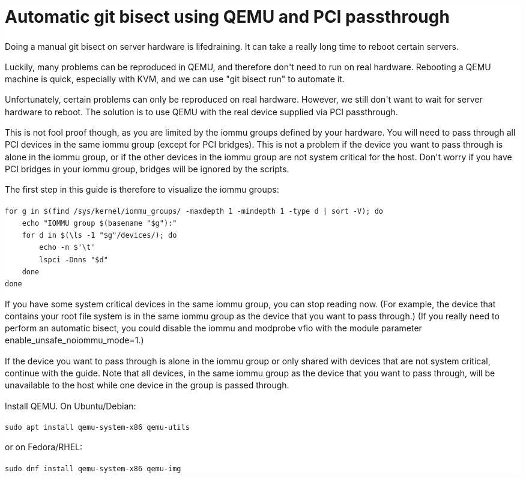 # Automatic git bisect using QEMU and PCI passthrough

Doing a manual git bisect on server hardware is lifedraining.
It can take a really long time to reboot certain servers.

Luckily, many problems can be reproduced in QEMU, and therefore
don't need to run on real hardware. Rebooting a QEMU machine is
quick, especially with KVM, and we can use "git bisect run" to
automate it.

Unfortunately, certain problems can only be reproduced on real hardware.
However, we still don't want to wait for server hardware to reboot.
The solution is to use QEMU with the real device supplied via PCI
passthrough.

This is not fool proof though, as you are limited by the iommu groups
defined by your hardware. You will need to pass through all PCI devices
in the same iommu group (except for PCI bridges). This is not a problem
if the device you want to pass through is alone in the iommu group, or if
the other devices in the iommu group are not system critical for the host.
Don't worry if you have PCI bridges in your iommu group, bridges will be
ignored by the scripts.

The first step in this guide is therefore to visualize the iommu groups:
```
for g in $(find /sys/kernel/iommu_groups/ -maxdepth 1 -mindepth 1 -type d | sort -V); do
	echo "IOMMU group $(basename "$g"):"
	for d in $(\ls -1 "$g"/devices/); do
		echo -n $'\t'
		lspci -Dnns "$d"
	done
done
```

If you have some system critical devices in the same iommu group, you can
stop reading now. (For example, the device that contains your root file system
is in the same iommu group as the device that you want to pass through.)
(If you really need to perform an automatic bisect, you could disable the iommu
and modprobe vfio with the module parameter enable_unsafe_noiommu_mode=1.)

If the device you want to pass through is alone in the iommu group or only
shared with devices that are not system critical, continue with the guide.
Note that all devices, in the same iommu group as the device that you want to
pass through, will be unavailable to the host while one device in the group is
passed through.

Install QEMU.
On Ubuntu/Debian:
```
sudo apt install qemu-system-x86 qemu-utils
```

or on Fedora/RHEL:
```
sudo dnf install qemu-system-x86 qemu-img
```
